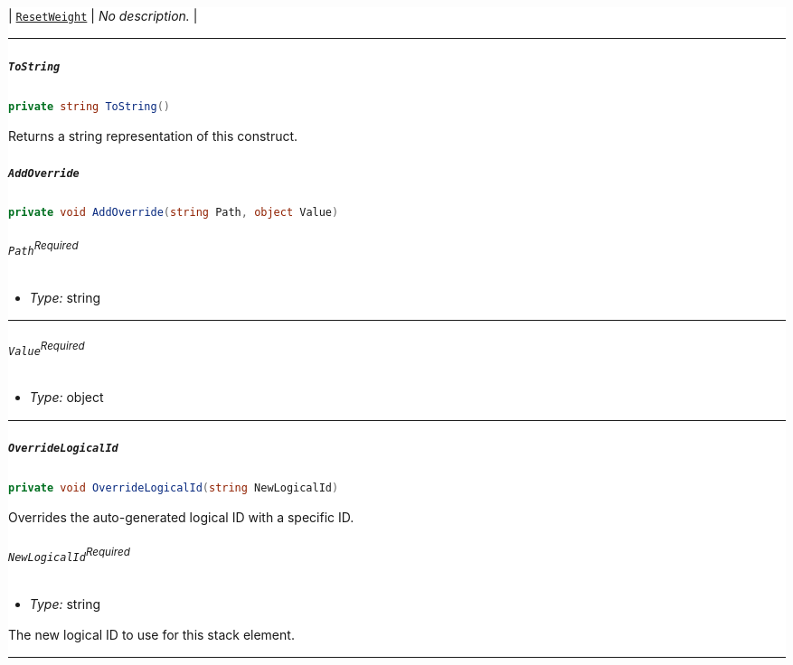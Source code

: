 | <code><a href="#@cdktf/provider-azurerm.trafficManagerAzureEndpoint.TrafficManagerAzureEndpoint.resetWeight">ResetWeight</a></code> | *No description.* |

---

##### `ToString` <a name="ToString" id="@cdktf/provider-azurerm.trafficManagerAzureEndpoint.TrafficManagerAzureEndpoint.toString"></a>

```csharp
private string ToString()
```

Returns a string representation of this construct.

##### `AddOverride` <a name="AddOverride" id="@cdktf/provider-azurerm.trafficManagerAzureEndpoint.TrafficManagerAzureEndpoint.addOverride"></a>

```csharp
private void AddOverride(string Path, object Value)
```

###### `Path`<sup>Required</sup> <a name="Path" id="@cdktf/provider-azurerm.trafficManagerAzureEndpoint.TrafficManagerAzureEndpoint.addOverride.parameter.path"></a>

- *Type:* string

---

###### `Value`<sup>Required</sup> <a name="Value" id="@cdktf/provider-azurerm.trafficManagerAzureEndpoint.TrafficManagerAzureEndpoint.addOverride.parameter.value"></a>

- *Type:* object

---

##### `OverrideLogicalId` <a name="OverrideLogicalId" id="@cdktf/provider-azurerm.trafficManagerAzureEndpoint.TrafficManagerAzureEndpoint.overrideLogicalId"></a>

```csharp
private void OverrideLogicalId(string NewLogicalId)
```

Overrides the auto-generated logical ID with a specific ID.

###### `NewLogicalId`<sup>Required</sup> <a name="NewLogicalId" id="@cdktf/provider-azurerm.trafficManagerAzureEndpoint.TrafficManagerAzureEndpoint.overrideLogicalId.parameter.newLogicalId"></a>

- *Type:* string

The new logical ID to use for this stack element.

---
